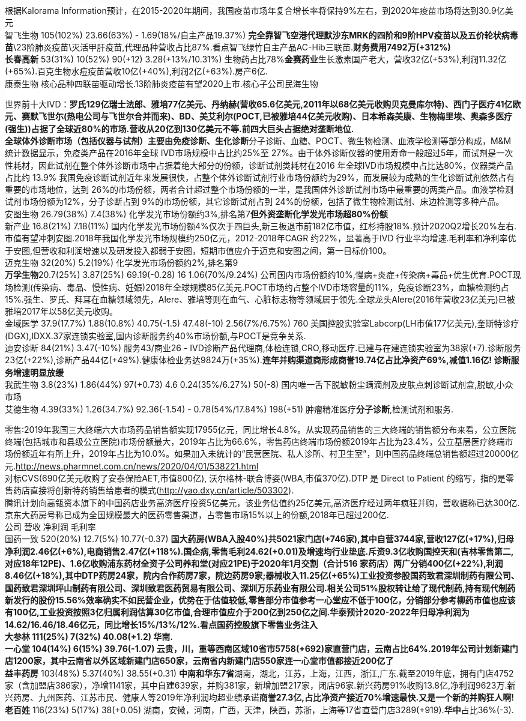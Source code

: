 
根据Kalorama Information预计，在2015-2020年期间，我国疫苗市场年复合增长率将保持9%左右，到2020年疫苗市场将达到30.9亿美元    
智飞生物    105(102%)       23.66(63%)  -        1.69(18%/自主产品19.37%)     **完全靠智飞空港代理默沙东MRK的四阶和9阶HPV疫苗以及五价轮状病毒苗**\23阶肺炎疫苗\灭活甲肝疫苗,代理品种营收占比87%.看点智飞绿竹自主产品AC-Hib三联苗.**财务费用7492万(+312%)**       
**长春高新** 53(31%)       10(52%)      90(+12)   3.28(+13%/10.31%)       生物药占比78%**金赛药业**生长激素国产老大，营收32亿(+53%),利润11.32亿(+65%).百克生物水痘疫苗营收10亿(+40%),利润2亿(+63%).房产6亿.                 
康泰生物   核心品种四联苗驱动增长.13阶肺炎疫苗有望2020上市.核心子公司民海生物

世界前十大IVD：**罗氏129亿瑞士法郎、雅培77亿美元、丹纳赫(营收65.6亿美元,2011年以68亿美元收购贝克曼库尔特)、西门子医疗41亿欧元、**赛默飞世尓(热电公司与飞世尔合并而来)、BD、美艾利尔(POCT,已被雅培44亿美元收购)、日本希森美康、生物梅里埃、奥森多医疗(强生))占据了全球近80%的市场.营收从20亿到130亿美元不等.前四大巨头占据绝对垄断地位.   
全球体外诊断市场（包括仪器与试剂）主要由**免疫诊断、生化诊断**分子诊断、血糖、POCT、微生物检测、血液学检测等部分构成，M&M 统计数据显示，免疫类产品在2016年全球 IVD市场规模中占比约25%至 27%。由于体外诊断仪器的使用寿命一般超过5年，而试剂是一次性耗材，因此试剂在整个体外诊断市场中占据着绝大部分的份额，诊断试剂类耗材在2016 年全球IVD市场规模中占比达80%，仪器类产品占比约 13.9% 
我国免疫诊断试剂近年来发展很快，占整个体外诊断试剂行业市场份额约为29%，而发展较为成熟的生化诊断试剂依然占有重要的市场地位，达到 26%的市场份额，两者合计超过整个市场份额的一半，是我国体外诊断试剂市场中最重要的两类产品。血液学检测试剂市场份额为12%，分子诊断占到 9%的市场份额，其它诊断试剂占到 24%的份额，包括了微生物检测试剂、床边检测等多种产品。                
安图生物   26.79(38%)    7.4(38%)   化学发光市场份额约3%,排名第7**但外资垄断化学发光市场超80%份额**      
新产业     16.8(21%)    7.18(11%)  国内化学发光市场份额4%仅次于四巨头,新三板退市前182亿市值，红杉持股18%.预计2020Q2增长20%左右.市值有望冲刺安图.2018年我国化学发光市场规模约250亿元，2012-2018年CAGR 约22%，显著高于IVD 行业平均增速.毛利率和净利率优于安图,但营收和利润增速以及研发投入都弱于安图，短期市值应介于迈克和安图之间，第一目标价100。       
迈克生物    32(20%)      5.2(19%)    化学发光市场份额约2%,排名第9  
**万孚生物**20.7(25%)    3.87(25%)      69.19(-0.28)   16               1.06(70%/9.24%)     公司国内市场份额约10%,慢病+炎症+传染病+毒品+优生优育.POCT现场检测(传染病、毒品、慢性病、妊娠)2018年全球规模85亿美元.POCT市场约占整个IVD市场容量的11%，免疫诊断23%，血糖检测约占15%.强生、罗氏、拜耳在血糖领域领先，Alere、雅培等则在血气、心脏标志物等领域居于领先.全球龙头Alere(2016年营收23亿美元)已被雅培2017年以58亿美元收购。            
金域医学    37.9(17.7%)     1.88(10.8%)     40.75(-1.5)   47.48(-10)      2.56(7%/6.75%)        760  美国控股实验室Labcorp(LH市值177亿美元),奎斯特诊疗(DGX),IDXX.37家连锁实验室,国内诊断服务约40%市场份额,与POCT是竞争关系.   
迪安诊断   84(21%)         3.47(-10%)     服务43/商业26   -             IVD诊断产品代理商,体检连锁,CRO,移动医疗.已建与在建连锁实验室为38家(+7).诊断服务23亿(+22%),诊断产品44亿(+49%).健康体检业务达9824万(+35%).**连年并购渠道商形成商誉19.74亿占比净资产69%,减值1.16亿! 诊断服务增速明显放缓**      
我武生物    3.8(23%)        1.86(44%)       97(+0.73)     4.6               0.24(35%/6.27%)      50(-8)        国内唯一舌下脱敏粉尘螨滴剂及皮肤点刺诊断试剂盒,脱敏,小众市场           
艾德生物    4.39(33%)        1.26(34.7%)      92.36(-1.54)      -             0.78(54%/17.84%)    198(+51) 肿瘤精准医疗**分子诊断**,检测试剂和服务.  
     

零售:2019年我国三大终端六大市场药品销售额实现17955亿元，同比增长4.8%。从实现药品销售的三大终端的销售额分布来看，公立医院终端(包括城市和县级公立医院)市场份额最大，2019年占比为66.6%，零售药店终端市场份额2019年占比为23.4%，公立基层医疗终端市场份额近年有所上升，2019年占比为10.0%。如果加入未统计的“民营医院、私人诊所、村卫生室”，则中国药品终端总销售额超过20000亿元.http://news.pharmnet.com.cn/news/2020/04/01/538221.html  
对标CVS(690亿美元收购了安泰保险AET,市值800亿),
沃尔格林-联合博姿(WBA,市值370亿).DTP 是 Direct to Patient 的缩写，指的是零售药店直接将创新特药销售给患者的模式(http://yao.dxy.cn/article/503302).     
腾讯计划向高瓴资本旗下的中国药店业务高济医疗投资5亿美元，该业务估值约25亿美元,高济医疗经过两年疯狂并购，营收据称已达300亿. 
京东大药房号称已成为全国规模最大的医药零售渠道，占零售市场15%以上的份额,2018年已超过200亿.   
公司            营收           净利润       毛利率            
国药一致      520(20%)        12.7(5%)    10.77(-0.37)      **国大药房(WBA入股40%)共5021家门店(+746家),其中自营3744家,营收127亿(+17%),归母净利润2.46亿(+6%),电商销售2.47亿(+118%).国企病,零售毛利24.62(+0.01)及增速均行业垫底.斥资9.3亿收购国控天和(吉林零售第二,对应18年12PE)、1.6亿收购浦东药材全资子公司养和堂(对应21PE)于2020年1月交割（合计516 家药店）**两广分销400亿(+22%),利润8.46亿(+18%),其中DTP药房24家，院内合作药房7家，院边药房9家;器械收入11.25亿(+65%)**工业投资参股国药致君深圳制药有限公司、国药致君深圳坪山制药有限公司、深圳致君医药贸易有限公司、深圳万乐药业有限公司.相关公司51%股权转让给了现代制药,持有现代制药新发行的股份15.56%**效率确实不如民营企业，优势在于估值较低,零售部分市值参考一心堂应不低于100亿，分销部分参考柳药市值也应该有100亿,工业投资按照3亿归属利润估算30亿市值,合理市值应介于200亿到250亿之间.华泰预计2020-2022年归母净利润为14.62/16.46/18.46亿元，同比增长15%/13%/12%.**看点国药控股旗下零售业务注入**            
大参林         111(25%)         7(32%)      40.08(+1.2)    华南.        
一心堂         104(14%)         6(15%)     39.76(-1.07)    云贵，川，重等**西南**区域10省市5758(+692)家直营门店，云南占比64%.2019年公司计划新建门店1200家，其中云南省以外区域新建门店650家，云南省内新建门店550家**连一心堂市值都接近200亿了**      
**益丰药房**    103(48%)       5.37(40%)    38.55(+0.31)    **中南和华东7省**湖南，湖北，江苏，上海，江西，浙江,广东.截至2019年底，拥有门店4752家（含加盟店386家），净增1141家，其中自建639家，并购381家，新增加盟217家，闭店96家.新兴药房91%收购13.8亿,净利润9623万.新兴药房、九州医药、江苏市民、健康人等2019年净利润均超业绩承诺**商誉27.3亿,占比净资产接近70%增速最快.又是一个新的并购狂人啊!**    
**老百姓**      116(23%)        5(17%)      38(+0.05)     湖南，安徽，河南，广西，天津，陕西，苏浙，上海等17省直营门店3289(+919).**华中**占比36%(-3).         
   